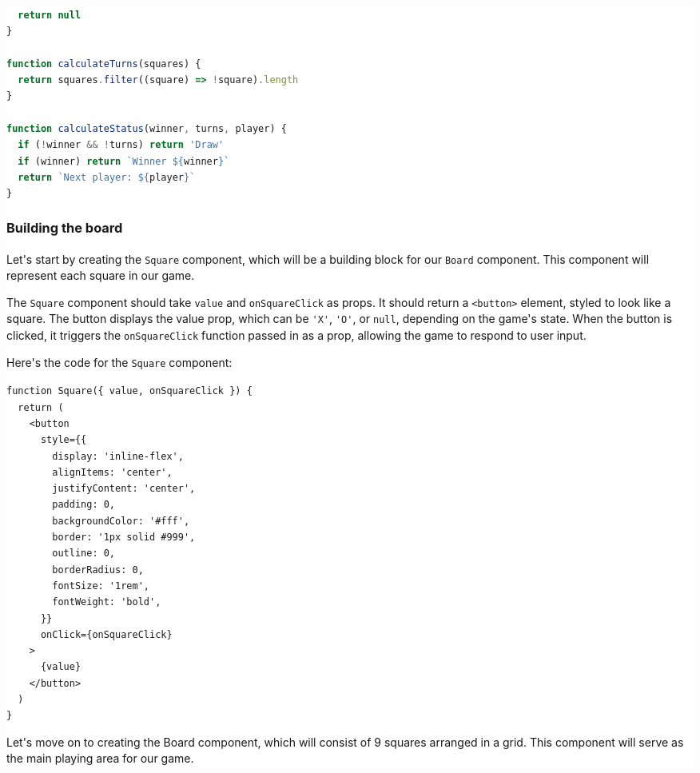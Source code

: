 ```jsx
  return null
}

function calculateTurns(squares) {
  return squares.filter((square) => !square).length
}

function calculateStatus(winner, turns, player) {
  if (!winner && !turns) return 'Draw'
  if (winner) return `Winner ${winner}`
  return `Next player: ${player}`
}
```

### Building the board

Let's start by creating the `Square` component, which will be a building block for our `Board`
component. This component will represent each square in our game.

The `Square` component should take `value` and `onSquareClick` as props. It should return a
`<button>` element, styled to look like a square. The button displays the value prop, which can be
`'X'`, `'O'`, or `null`, depending on the game's state. When the button is clicked, it triggers the
`onSquareClick` function passed in as a prop, allowing the game to respond to user input.

Here's the code for the `Square` component:

```tsx
function Square({ value, onSquareClick }) {
  return (
    <button
      style={{
        display: 'inline-flex',
        alignItems: 'center',
        justifyContent: 'center',
        padding: 0,
        backgroundColor: '#fff',
        border: '1px solid #999',
        outline: 0,
        borderRadius: 0,
        fontSize: '1rem',
        fontWeight: 'bold',
      }}
      onClick={onSquareClick}
    >
      {value}
    </button>
  )
}
```

Let's move on to creating the Board component, which will consist of 9 squares arranged in a grid.
This component will serve as the main playing area for our game.
